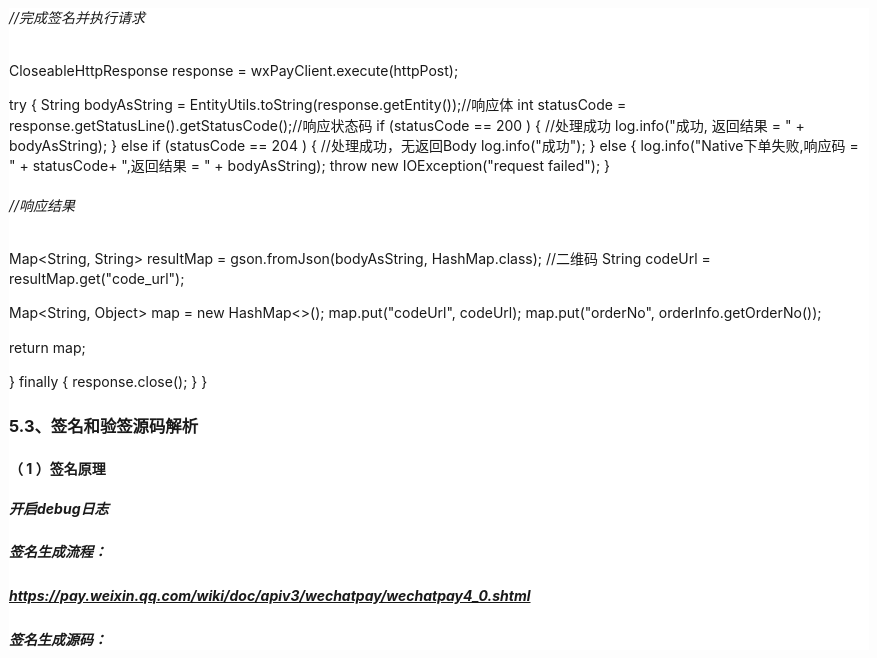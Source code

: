 ###### //完成签名并执行请求

CloseableHttpResponse response = wxPayClient.execute(httpPost);

try {
String bodyAsString = EntityUtils.toString(response.getEntity());//响应体
int statusCode = response.getStatusLine().getStatusCode();//响应状态码
if (statusCode == 200 ) { //处理成功
log.info("成功, 返回结果 = " + bodyAsString);
} else if (statusCode == 204 ) { //处理成功，无返回Body
log.info("成功");
} else {
log.info("Native下单失败,响应码 = " + statusCode+ ",返回结果 = " +
bodyAsString);
throw new IOException("request failed");
}

###### //响应结果

Map<String, String> resultMap = gson.fromJson(bodyAsString,
HashMap.class);
//二维码
String codeUrl = resultMap.get("code_url");

Map<String, Object> map = new HashMap<>();
map.put("codeUrl", codeUrl);
map.put("orderNo", orderInfo.getOrderNo());

return map;

} finally {
response.close();
}
}


### 5.3、签名和验签源码解析

#### （ 1 ）签名原理

##### 开启debug日志

##### 签名生成流程：

##### https://pay.weixin.qq.com/wiki/doc/apiv3/wechatpay/wechatpay4_0.shtml

##### 签名生成源码：
